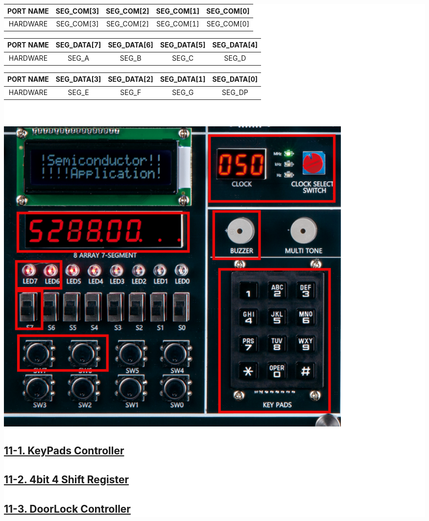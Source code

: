 |PORT NAME|SEG_COM[3]|SEG_COM[2]|SEG_COM[1]|SEG_COM[0]|
|:-:|:-:|:-:|:-:|:-:|
|HARDWARE|SEG_COM[3]|SEG_COM[2]|SEG_COM[1]|SEG_COM[0]|

|PORT NAME|SEG_DATA[7]|SEG_DATA[6]|SEG_DATA[5]|SEG_DATA[4]|
|:-:|:-:|:-:|:-:|:-:|
|HARDWARE|SEG_A|SEG_B|SEG_C|SEG_D|

|PORT NAME|SEG_DATA[3]|SEG_DATA[2]|SEG_DATA[1]|SEG_DATA[0]|
|:-:|:-:|:-:|:-:|:-:|
|HARDWARE|SEG_E|SEG_F|SEG_G|SEG_DP|

<br>
<br>

<img src="./pds/sca03.png" alt="scmp4_t-cmp4_" style="width: 80%;">



## [11-1. KeyPads Controller](./11-1.KEYPAD.md)

## [11-2. 4bit 4 Shift Register](./11-2.Shift_Register.md)

## [11-3. DoorLock Controller](./11-4.DoorLock_Controlelr.md)

